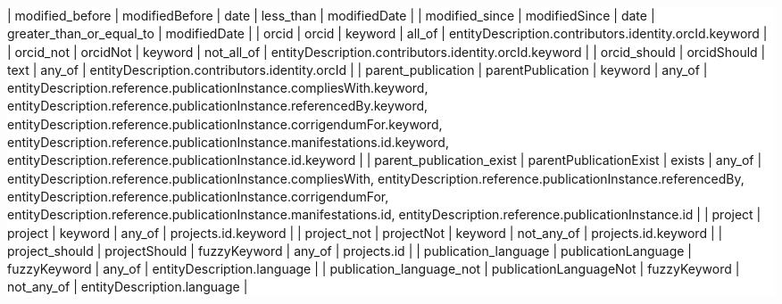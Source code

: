 | modified_before                    | modifiedBefore                  | date         | less_than                | modifiedDate                                                                                                                                                                                                                                                                                                                                              |
| modified_since                     | modifiedSince                   | date         | greater_than_or_equal_to | modifiedDate                                                                                                                                                                                                                                                                                                                                              |
| orcid                              | orcid                           | keyword      | all_of                   | entityDescription.contributors.identity.orcId.keyword                                                                                                                                                                                                                                                                                                     |
| orcid_not                          | orcidNot                        | keyword      | not_all_of               | entityDescription.contributors.identity.orcId.keyword                                                                                                                                                                                                                                                                                                     |
| orcid_should                       | orcidShould                     | text         | any_of                   | entityDescription.contributors.identity.orcId                                                                                                                                                                                                                                                                                                             |
| parent_publication                 | parentPublication               | keyword      | any_of                   | entityDescription.reference.publicationInstance.compliesWith.keyword, entityDescription.reference.publicationInstance.referencedBy.keyword, entityDescription.reference.publicationInstance.corrigendumFor.keyword, entityDescription.reference.publicationInstance.manifestations.id.keyword, entityDescription.reference.publicationInstance.id.keyword |
| parent_publication_exist           | parentPublicationExist          | exists       | any_of                   | entityDescription.reference.publicationInstance.compliesWith, entityDescription.reference.publicationInstance.referencedBy, entityDescription.reference.publicationInstance.corrigendumFor, entityDescription.reference.publicationInstance.manifestations.id, entityDescription.reference.publicationInstance.id                                         |
| project                            | project                         | keyword      | any_of                   | projects.id.keyword                                                                                                                                                                                                                                                                                                                                       |
| project_not                        | projectNot                      | keyword      | not_any_of               | projects.id.keyword                                                                                                                                                                                                                                                                                                                                       |
| project_should                     | projectShould                   | fuzzyKeyword | any_of                   | projects.id                                                                                                                                                                                                                                                                                                                                               |
| publication_language               | publicationLanguage             | fuzzyKeyword | any_of                   | entityDescription.language                                                                                                                                                                                                                                                                                                                                |
| publication_language_not           | publicationLanguageNot          | fuzzyKeyword | not_any_of               | entityDescription.language                                                                                                                                                                                                                                                                                                                                |